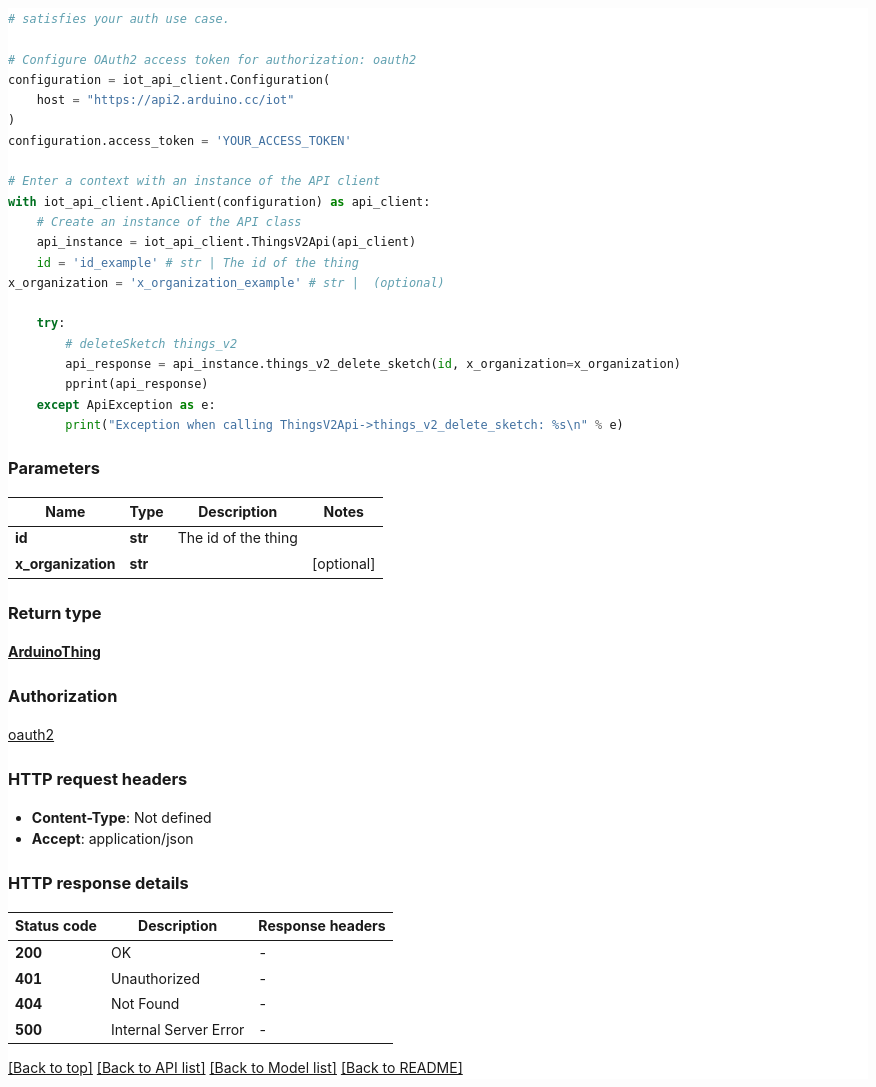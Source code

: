 ```python
# satisfies your auth use case.

# Configure OAuth2 access token for authorization: oauth2
configuration = iot_api_client.Configuration(
    host = "https://api2.arduino.cc/iot"
)
configuration.access_token = 'YOUR_ACCESS_TOKEN'

# Enter a context with an instance of the API client
with iot_api_client.ApiClient(configuration) as api_client:
    # Create an instance of the API class
    api_instance = iot_api_client.ThingsV2Api(api_client)
    id = 'id_example' # str | The id of the thing
x_organization = 'x_organization_example' # str |  (optional)

    try:
        # deleteSketch things_v2
        api_response = api_instance.things_v2_delete_sketch(id, x_organization=x_organization)
        pprint(api_response)
    except ApiException as e:
        print("Exception when calling ThingsV2Api->things_v2_delete_sketch: %s\n" % e)
```

### Parameters

Name | Type | Description  | Notes
------------- | ------------- | ------------- | -------------
 **id** | **str**| The id of the thing | 
 **x_organization** | **str**|  | [optional] 

### Return type

[**ArduinoThing**](ArduinoThing.md)

### Authorization

[oauth2](../README.md#oauth2)

### HTTP request headers

 - **Content-Type**: Not defined
 - **Accept**: application/json

### HTTP response details
| Status code | Description | Response headers |
|-------------|-------------|------------------|
**200** | OK |  -  |
**401** | Unauthorized |  -  |
**404** | Not Found |  -  |
**500** | Internal Server Error |  -  |

[[Back to top]](#) [[Back to API list]](../README.md#documentation-for-api-endpoints) [[Back to Model list]](../README.md#documentation-for-models) [[Back to README]](../README.md)
